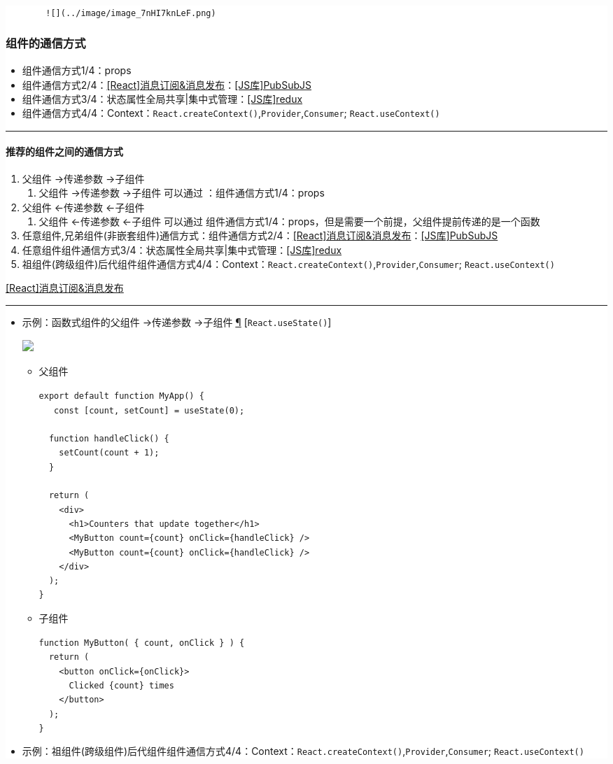             ![](../image/image_7nHI7knLeF.png)



### 组件的通信方式

-   组件通信方式1/4：props
-   组件通信方式2/4：[\[React\]消息订阅&消息发布](\[React]消息订阅&消息发布_prwmsFoDKTvHDdrrD4DvXQ.md "\[React]消息订阅&消息发布")：[\[JS库\]PubSubJS](\[JS库]PubSubJS_xPdUSX2Zq1GZCEBDd9RK4.md "\[JS库]PubSubJS")
-   组件通信方式3/4：状态属性全局共享|集中式管理：[\[JS库\]redux](\[JS库]redux_wYUdBtUF4wPMD74fXKn7zd.md "\[JS库]redux")
-   组件通信方式4/4：Context：`React.createContext()`,`Provider`,`Consumer`; `React.useContext()`

***

#### 推荐的组件之间的通信方式

1.  父组件 →传递参数 →子组件&#x20;
    1.  父组件 →传递参数 →子组件 可以通过 ：组件通信方式1/4：props
2.  父组件 ←传递参数 ←子组件&#x20;
    1.  父组件 ←传递参数 ←子组件 可以通过 组件通信方式1/4：props，但是需要一个前提，父组件提前传递的是一个函数
3.  任意组件,兄弟组件(非嵌套组件)通信方式：组件通信方式2/4：[\[React\]消息订阅&消息发布](\[React]消息订阅&消息发布_prwmsFoDKTvHDdrrD4DvXQ.md "\[React]消息订阅&消息发布")：[\[JS库\]PubSubJS](\[JS库]PubSubJS_xPdUSX2Zq1GZCEBDd9RK4.md "\[JS库]PubSubJS")
4.  任意组件组件通信方式3/4：状态属性全局共享|集中式管理：[\[JS库\]redux](\[JS库]redux_wYUdBtUF4wPMD74fXKn7zd.md "\[JS库]redux")
5.  祖组件(跨级组件)后代组件组件通信方式4/4：Context：`React.createContext()`,`Provider`,`Consumer`; `React.useContext()`

[\[React\]消息订阅&消息发布](\[React]消息订阅&消息发布_prwmsFoDKTvHDdrrD4DvXQ.md "\[React]消息订阅&消息发布")

***

-   示例：函数式组件的父组件 →传递参数 →子组件 [¶](https://zh-hans.react.dev/learn#sharing-data-between-components "¶") \[`React.useState()`]

    ![](../image/sharing_data_parent_clicked_DR4E-DShu-.webp)
    -   父组件
        ```react&#x20;jsx
        export default function MyApp() {
           const [count, setCount] = useState(0); 

          function handleClick() {
            setCount(count + 1);
          }

          return (
            <div>
              <h1>Counters that update together</h1>
              <MyButton count={count} onClick={handleClick} />
              <MyButton count={count} onClick={handleClick} />
            </div>
          );
        }
        ```
    -   子组件
        ```react&#x20;jsx
        function MyButton( { count, onClick } ) {
          return (
            <button onClick={onClick}>
              Clicked {count} times
            </button>
          );
        }
        ```
-   示例：祖组件(跨级组件)后代组件组件通信方式4/4：Context：`React.createContext()`,`Provider`,`Consumer`; `React.useContext()`

